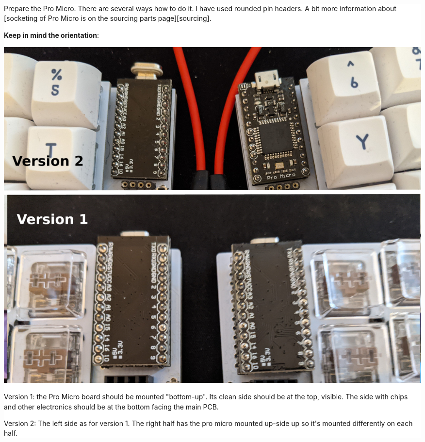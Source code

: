 Prepare the Pro Micro. There are several ways how to do it. I have used rounded pin headers. A bit more information about [socketing of Pro Micro is on the sourcing parts page][sourcing]. 

**Keep in mind the orientation**: 

![Pro micro orienation](images/build_guide/micro_placement.jpg)

Version 1: the Pro Micro board should be mounted "bottom-up". Its clean side should be at the top, visible. The side with chips and other electronics should be at the bottom facing the main PCB. 

Version 2: The left side as for version 1. The right half has the pro micro mounted up-side up so it's mounted differently on each half. 


[^1]: Serial is the default behaviour. If serial is used, you don't need TRRS cable (4 contacts, used for headphones with a microphone) but just TRS (stereo audio jack). 
[^2]: This can be changed, look for [setting handednesss][qmkhandedness] in QMK documentation.
[^3]: There was a design issue where the cutout for the encoder is big enough only for the base of the encoder but not for its legs. That is perfectly ok when you build the board with MX switches since the plate sits above the legs. But for low profile Kailh Choc switches there's no longer any gap between plates. If you have unfixed plate (the problem was fixed in v1.1.) and wish to use an encoder, you'll need to file off a bit of PCB material to get the legs of encoder through (see the guide above).
[layoutarticle]: <https://josef-adamcik.cz/electronics/in-search-of-the-best-custom-keyboard-layout.html> "In search of the best custom keyboard layout"
[introductionarticle]: <https://josef-adamcik.cz/electronics/let-me-introduce-you-sofle-keyboard-split-keyboard-based-on-lily58.html> "Let me introduce you SofleKeyboard - a split keyboard based on Lily58 and Crkbd"
[soflelayout]: http://www.keyboard-layout-editor.com/#/gists/76efb423a46cbbea75465cb468eef7ff "Sofle Keyboard layout at keyboard-layout-editor.com"
[soflegerber]: https://github.com/josefadamcik/SofleKeyboard/releases "SofleKeyboard - gerber files"
[qmk_firmware]: https://github.com/qmk/qmk_firmware/ "QMK firmware"
[qmk_configurator]: https://config.qmk.fm/#/sofle/rev1/LAYOUT "QMK configurator"
[springpinheader]: <https://yushakobo.jp/shop/a01mc-00/> "Spring pin headers - Japaneese"
[qmkprotonc]: https://qmk.fm/proton-c/ "QMK Proton-C"
[promicrosocketing]: <https://docs.splitkb.com/hc/en-us/articles/360011263059> "How do I socket a microcontroller? by splitkb.com"
[qmkintro]: <https://beta.docs.qmk.fm/tutorial/newbs_getting_started> "QMK getting started"
[qmkhandedness]: <https://docs.qmk.fm/#/feature_split_keyboard?id=setting-handedness> "QMK firmware - setting handedness"
[manufacturingproblems]: https://josef-adamcik.cz/electronics/corne-keyboard-build-log.html#manufacturing-at-jlcpcb---update-27112019 "Possible problems when manufacturing top plate for Corne"
[nooledlag]: https://github.com/qmk/qmk_firmware/issues/7522 "No OLED lag bug"
[soflegithub]: https://github.com/josefadamcik/SofleKeyboard "SofleKeyboard - KiCad project on Github.com"
[sourcing]: <{{ site.baseurl }}/sourcing_parts.html> "Sourcing parts"
[rgbbuildguide]: <{{ site.baseurl }}/build_guide_rgb.html> "Sofle RBG build guide"